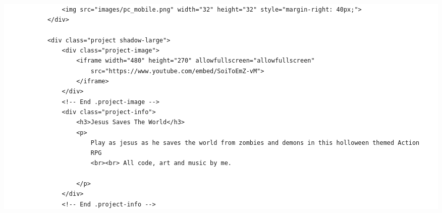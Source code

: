                    <img src="images/pc_mobile.png" width="32" height="32" style="margin-right: 40px;">
                </div>

                <div class="project shadow-large">
                    <div class="project-image">
                        <iframe width="480" height="270" allowfullscreen="allowfullscreen"
                            src="https://www.youtube.com/embed/SoiToEmZ-vM">
                        </iframe>
                    </div>
                    <!-- End .project-image -->
                    <div class="project-info">
                        <h3>Jesus Saves The World</h3>
                        <p>
                            Play as jesus as he saves the world from zombies and demons in this holloween themed Action
                            RPG
                            <br><br> All code, art and music by me.

                        </p>
                    </div>
                    <!-- End .project-info -->